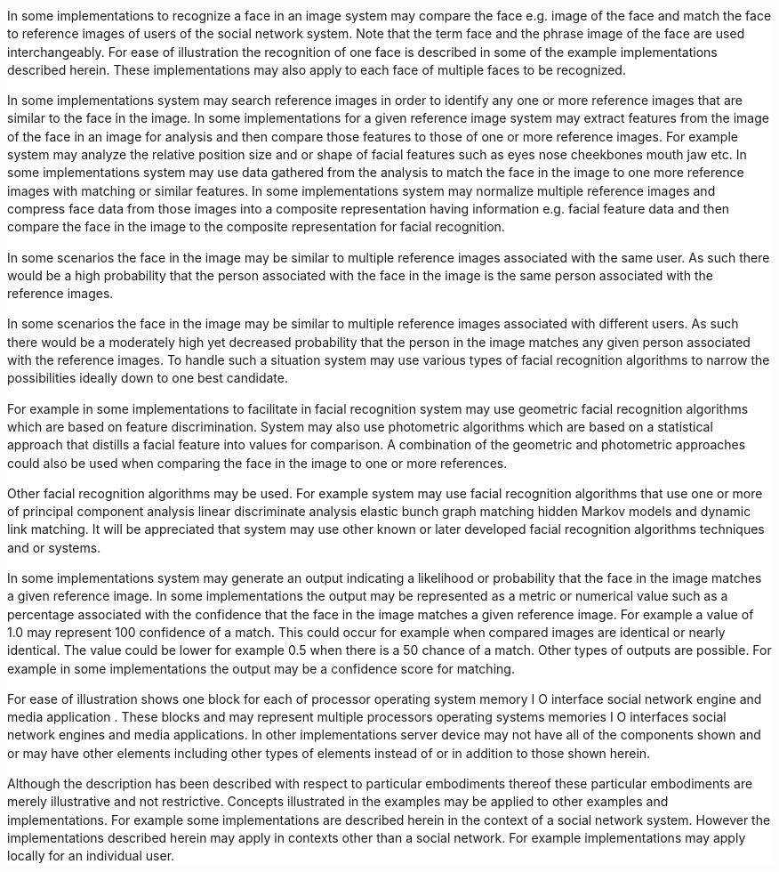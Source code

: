 In some implementations to recognize a face in an image system may compare the face e.g. image of the face and match the face to reference images of users of the social network system. Note that the term face and the phrase image of the face are used interchangeably. For ease of illustration the recognition of one face is described in some of the example implementations described herein. These implementations may also apply to each face of multiple faces to be recognized.

In some implementations system may search reference images in order to identify any one or more reference images that are similar to the face in the image. In some implementations for a given reference image system may extract features from the image of the face in an image for analysis and then compare those features to those of one or more reference images. For example system may analyze the relative position size and or shape of facial features such as eyes nose cheekbones mouth jaw etc. In some implementations system may use data gathered from the analysis to match the face in the image to one more reference images with matching or similar features. In some implementations system may normalize multiple reference images and compress face data from those images into a composite representation having information e.g. facial feature data and then compare the face in the image to the composite representation for facial recognition.

In some scenarios the face in the image may be similar to multiple reference images associated with the same user. As such there would be a high probability that the person associated with the face in the image is the same person associated with the reference images.

In some scenarios the face in the image may be similar to multiple reference images associated with different users. As such there would be a moderately high yet decreased probability that the person in the image matches any given person associated with the reference images. To handle such a situation system may use various types of facial recognition algorithms to narrow the possibilities ideally down to one best candidate.

For example in some implementations to facilitate in facial recognition system may use geometric facial recognition algorithms which are based on feature discrimination. System may also use photometric algorithms which are based on a statistical approach that distills a facial feature into values for comparison. A combination of the geometric and photometric approaches could also be used when comparing the face in the image to one or more references.

Other facial recognition algorithms may be used. For example system may use facial recognition algorithms that use one or more of principal component analysis linear discriminate analysis elastic bunch graph matching hidden Markov models and dynamic link matching. It will be appreciated that system may use other known or later developed facial recognition algorithms techniques and or systems.

In some implementations system may generate an output indicating a likelihood or probability that the face in the image matches a given reference image. In some implementations the output may be represented as a metric or numerical value such as a percentage associated with the confidence that the face in the image matches a given reference image. For example a value of 1.0 may represent 100 confidence of a match. This could occur for example when compared images are identical or nearly identical. The value could be lower for example 0.5 when there is a 50 chance of a match. Other types of outputs are possible. For example in some implementations the output may be a confidence score for matching.

For ease of illustration shows one block for each of processor operating system memory I O interface social network engine and media application . These blocks and may represent multiple processors operating systems memories I O interfaces social network engines and media applications. In other implementations server device may not have all of the components shown and or may have other elements including other types of elements instead of or in addition to those shown herein.

Although the description has been described with respect to particular embodiments thereof these particular embodiments are merely illustrative and not restrictive. Concepts illustrated in the examples may be applied to other examples and implementations. For example some implementations are described herein in the context of a social network system. However the implementations described herein may apply in contexts other than a social network. For example implementations may apply locally for an individual user.
